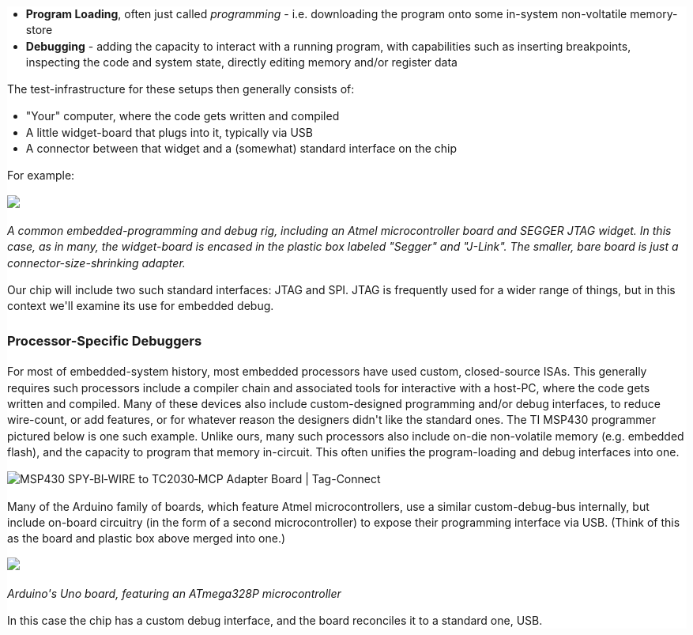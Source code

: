 * **Program Loading**, often just called *programming* - i.e. downloading the program onto some in-system non-voltatile memory-store
* **Debugging** - adding the capacity to interact with a running program, with capabilities such as inserting breakpoints, inspecting the code and system state, directly editing memory and/or register data

The test-infrastructure for these setups then generally consists of:

* "Your" computer, where the code gets written and compiled
* A little widget-board that plugs into it, typically via USB
* A connector between that widget and a (somewhat) standard interface on the chip 

For example: 

![](https://embeddedcomputing.weebly.com/uploads/1/1/6/2/11624344/segger-2_orig.jpg)

*A common embedded-programming and debug rig, including an Atmel microcontroller board and SEGGER JTAG widget. In this case, as in many, the widget-board is encased in the plastic box labeled "Segger" and "J-Link". The smaller, bare board is just a connector-size-shrinking adapter.*

Our chip will include two such standard interfaces: JTAG and SPI. JTAG is frequently used for a wider range of things, but in this context we'll examine its use for embedded debug.



### Processor-Specific Debuggers 

For most of embedded-system history, most embedded processors have used custom, closed-source ISAs. This generally requires such processors include a compiler chain and associated tools for interactive with a host-PC, where the code gets written and compiled. Many of these devices also include custom-designed programming and/or debug interfaces, to reduce wire-count, or add features, or for whatever reason the designers didn't like the standard ones. The TI MSP430 programmer pictured below is one such example. Unlike ours, many such processors also include on-die non-volatile memory (e.g. embedded flash), and the capacity to program that memory in-circuit. This often unifies the program-loading and debug interfaces into one. 



![MSP430 SPY‐BI‐WIRE to TC2030‐MCP Adapter Board | Tag-Connect](https://www.tag-connect.com/wp-content/uploads/2018/03/msp430-with-spy-bi-wire-adapter-tc2030-mcp.jpg)







Many of the Arduino family of boards, which feature Atmel microcontrollers, use a similar custom-debug-bus internally, but include on-board circuitry (in the form of a second microcontroller) to expose their programming interface via USB. (Think of this as the board and plastic box above merged into one.) 

![](https://store-cdn.arduino.cc/usa/catalog/product/cache/1/image/1000x750/f8876a31b63532bbba4e781c30024a0a/a/0/a000066_iso_1_3.jpg)

*Arduino's Uno board, featuring an ATmega328P microcontroller*

In this case the chip has a custom debug interface, and the board reconciles it to a standard one, USB. 


